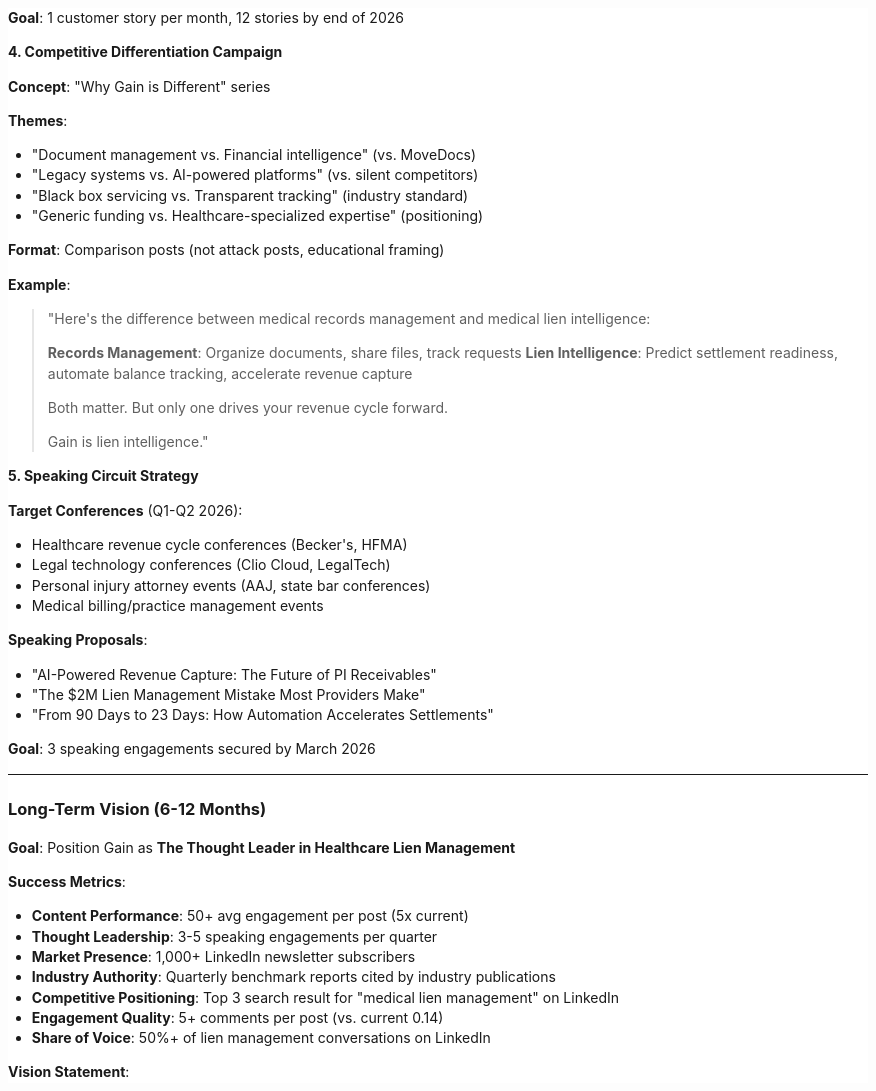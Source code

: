 **Goal**: 1 customer story per month, 12 stories by end of 2026

**4. Competitive Differentiation Campaign**

**Concept**: "Why Gain is Different" series

**Themes**:
- "Document management vs. Financial intelligence" (vs. MoveDocs)
- "Legacy systems vs. AI-powered platforms" (vs. silent competitors)
- "Black box servicing vs. Transparent tracking" (industry standard)
- "Generic funding vs. Healthcare-specialized expertise" (positioning)

**Format**: Comparison posts (not attack posts, educational framing)

**Example**:
> "Here's the difference between medical records management and medical lien intelligence:
>
> **Records Management**: Organize documents, share files, track requests
> **Lien Intelligence**: Predict settlement readiness, automate balance tracking, accelerate revenue capture
>
> Both matter. But only one drives your revenue cycle forward.
>
> Gain is lien intelligence."

**5. Speaking Circuit Strategy**

**Target Conferences** (Q1-Q2 2026):
- Healthcare revenue cycle conferences (Becker's, HFMA)
- Legal technology conferences (Clio Cloud, LegalTech)
- Personal injury attorney events (AAJ, state bar conferences)
- Medical billing/practice management events

**Speaking Proposals**:
- "AI-Powered Revenue Capture: The Future of PI Receivables"
- "The $2M Lien Management Mistake Most Providers Make"
- "From 90 Days to 23 Days: How Automation Accelerates Settlements"

**Goal**: 3 speaking engagements secured by March 2026

---

### Long-Term Vision (6-12 Months)

**Goal**: Position Gain as **The Thought Leader in Healthcare Lien Management**

**Success Metrics**:
- **Content Performance**: 50+ avg engagement per post (5x current)
- **Thought Leadership**: 3-5 speaking engagements per quarter
- **Market Presence**: 1,000+ LinkedIn newsletter subscribers
- **Industry Authority**: Quarterly benchmark reports cited by industry publications
- **Competitive Positioning**: Top 3 search result for "medical lien management" on LinkedIn
- **Engagement Quality**: 5+ comments per post (vs. current 0.14)
- **Share of Voice**: 50%+ of lien management conversations on LinkedIn

**Vision Statement**:
